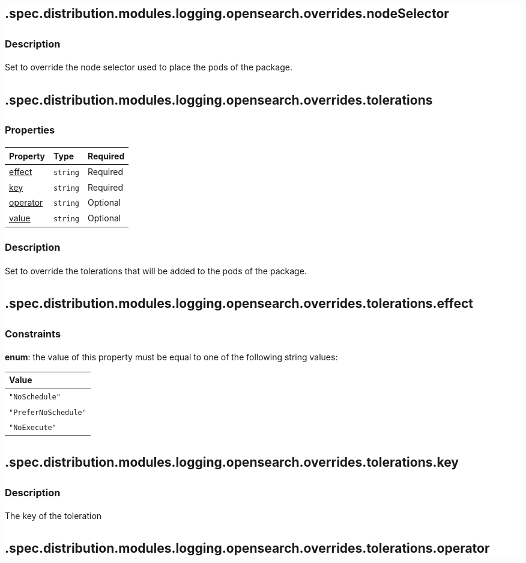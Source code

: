 ## .spec.distribution.modules.logging.opensearch.overrides.nodeSelector

### Description

Set to override the node selector used to place the pods of the package.

## .spec.distribution.modules.logging.opensearch.overrides.tolerations

### Properties

| Property                                                                          | Type     | Required |
|:----------------------------------------------------------------------------------|:---------|:---------|
| [effect](#specdistributionmodulesloggingopensearchoverridestolerationseffect)     | `string` | Required |
| [key](#specdistributionmodulesloggingopensearchoverridestolerationskey)           | `string` | Required |
| [operator](#specdistributionmodulesloggingopensearchoverridestolerationsoperator) | `string` | Optional |
| [value](#specdistributionmodulesloggingopensearchoverridestolerationsvalue)       | `string` | Optional |

### Description

Set to override the tolerations that will be added to the pods of the package.

## .spec.distribution.modules.logging.opensearch.overrides.tolerations.effect

### Constraints

**enum**: the value of this property must be equal to one of the following string values:

| Value              |
|:-------------------|
|`"NoSchedule"`      |
|`"PreferNoSchedule"`|
|`"NoExecute"`       |

## .spec.distribution.modules.logging.opensearch.overrides.tolerations.key

### Description

The key of the toleration

## .spec.distribution.modules.logging.opensearch.overrides.tolerations.operator

